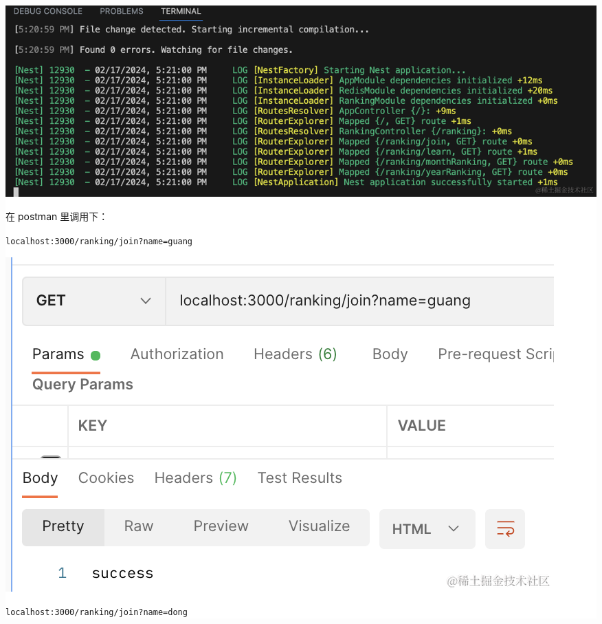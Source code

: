 ![](./images/beeb51e757d2420d842b38e470f7cc00~tplv-k3u1fbpfcp-jj-mark:0:0:0:0:q75.image.png)

在 postman 里调用下：

```
localhost:3000/ranking/join?name=guang
```
![](./images/a97a74e8b1c3472b81243d6a13bc7f42~tplv-k3u1fbpfcp-jj-mark:0:0:0:0:q75.image.png)

```
localhost:3000/ranking/join?name=dong
```
